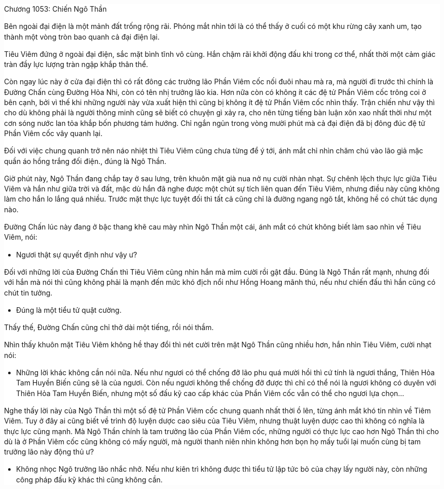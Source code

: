 




Chương 1053: Chiến Ngô Thần




Bên ngoài đại điện là một mảnh đất trống rộng rãi. Phóng mắt nhìn tới là có thể thấy ở cuối có một khu rừng cây xanh um, tạo thành một vòng tròn bao quanh cả đại điện lại.

Tiêu Viêm đứng ở ngoài đại điện, sắc mặt bình tĩnh vô cùng. Hắn chậm rãi khởi động đấu khi trong cơ thể, nhất thời một cảm giác tràn đầy lực lượng tràn ngập khắp thân thể.

Còn ngay lúc này ở cửa đại điện thì có rất đông các trưởng lão Phần Viêm cốc nối đuôi nhau mà ra, mà người đi trước thì chính là Đường Chấn cùng Đường Hỏa Nhi, còn có tên nhị trưởng lão kia. Hơn nữa còn có không ít các đệ tử Phần Viêm cốc trông coi ở bên cạnh, bởi vì thế khi những người này vừa xuất hiện thì cũng bị không ít đệ tử Phần Viêm cốc nhìn thấy. Trận chiến như vậy thì cho dù không phải là người thông minh cũng sẽ biết có chuyện gì xảy ra, cho nên từng tiếng bàn luận xôn xao nhất thời như một cơn sóng nước lan tỏa khắp bốn phương tám hướng. Chỉ ngắn ngủn trong vòng mười phút mà cả đại điện đã bị đông đúc đệ tử Phần Viêm cốc vây quanh lại.

Đối với việc chung quanh trở nên náo nhiệt thì Tiêu Viêm cũng chưa từng để ý tới, ánh mắt chỉ nhìn chăm chú vào lão giả mặc quần áo hồng trắng đối điện., đúng là Ngô Thần.

Giờ phút này, Ngô Thần đang chắp tay ở sau lưng, trên khuôn mặt già nua nở nụ cười nhàn nhạt. Sự chênh lệch thực lực giữa Tiêu Viêm và hắn như giữa trời và đất, mặc dù hắn đã nghe được một chút sự tích liên quan đến Tiêu Viêm, nhưng điều này cũng không làm cho hắn lo lắng quá nhiều. Trước mặt thực lực tuyệt đối thì tất cả cũng chỉ là đường ngang ngõ tắt, không hề có chút tác dụng nào.

Đường Chấn lúc này đang ở bậc thang khẽ cau mày nhìn Ngô Thần một cái, ánh mắt có chút không biết làm sao nhìn về Tiêu Viêm, nói:

- Ngươi thật sự quyết định như vậy ư?

Đối với những lời của Đường Chấn thì Tiêu Viêm cũng nhìn hắn mà mỉm cười rồi gật đầu. Đúng là Ngô Thần rất mạnh, nhưng đối với hắn mà nói thì cũng không phải là mạnh đến mức khó địch nổi như Hồng Hoang mãnh thú, nếu như chiến đấu thì hắn cũng có chút tin tưởng.

- Đúng là một tiểu tử quật cường.

Thấy thế, Đường Chấn cũng chỉ thở dài một tiếng, rồi nói thầm.

Nhìn thấy khuôn mặt Tiêu Viêm không hề thay đổi thì nét cười trên mặt Ngô Thần cũng nhiều hơn, hắn nhìn Tiêu Viêm, cười nhạt nói:

- Những lời khác không cần nói nữa. Nếu như ngươi có thể chống đỡ lão phu quá mười hồi thì cứ tính là ngươi thắng, Thiên Hỏa Tam Huyền Biến cũng sẽ là của ngươi. Còn nếu ngươi không thể chống đỡ được thì chỉ có thể nói là ngươi không có duyên với Thiên Hỏa Tam Huyền Biến, nhưng một số đấu kỹ cao cấp khác của Phần Viêm cốc vẫn có thể cho ngươi lựa chọn…

Nghe thấy lời này của Ngô Thần thì một số đệ tử Phần Viêm cốc chung quanh nhất thời ồ lên, từng ánh mắt khó tin nhìn về Tiêm Viêm. Tuy ở đây ai cũng biết về trình độ luyện dược cao siêu của Tiêu Viêm, nhưng thuật luyện dược cao thì không có nghĩa là thực lực cũng mạnh. Mà Ngô Thần chính là tam trưởng lão của Phần Viêm cốc, những người có thực lực cao hơn Ngô Thần thì cho dù là ở Phần Viêm cốc cũng không có mấy người, mà người thanh niên nhìn không hơn bọn họ mấy tuổi lại muốn cùng bị tam trưởng lão này động thủ ư?

- Không nhọc Ngô trưởng lão nhắc nhở. Nếu như kiên trì không được thì tiểu tử lập tức bỏ của chạy lấy người này, còn những công pháp đấu kỹ khác thì cũng không cần.
